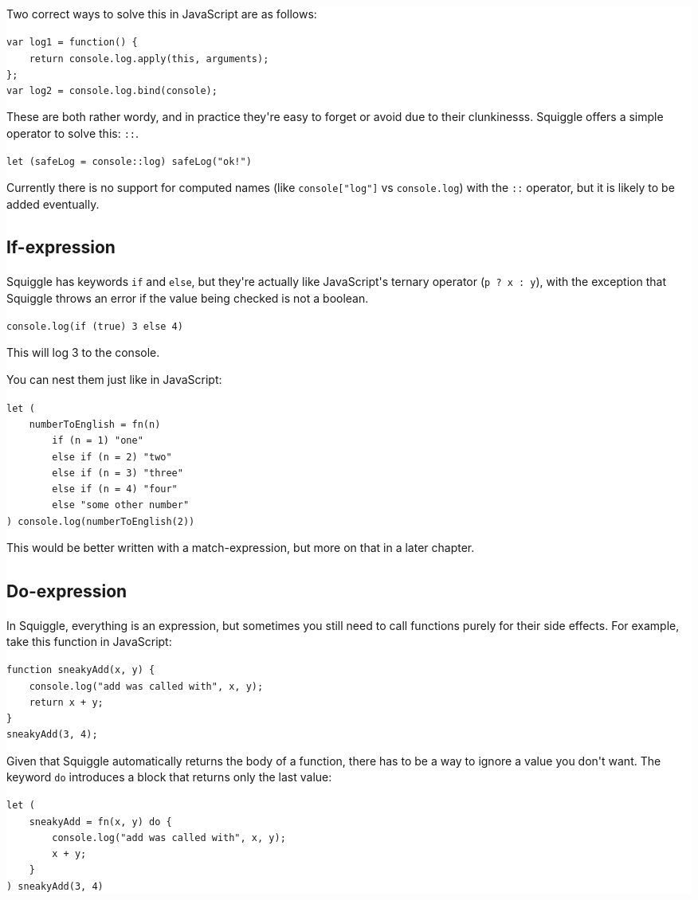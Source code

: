 Two correct ways to solve this in JavaScript are as follows:

    var log1 = function() {
        return console.log.apply(this, arguments);
    };
    var log2 = console.log.bind(console);

These are both rather wordy, and in practice they're easy to forget or avoid due
to their clunkinesss. Squiggle offers a simple operator to solve this: `::`.

    let (safeLog = console::log) safeLog("ok!")

Currently there is no support for computed names (like `console["log"]` vs
`console.log`) with the `::` operator, but it is likely to be added eventually.

## If-expression

Squiggle has keywords `if` and `else`, but they're actually like JavaScript's
ternary operator (`p ? x : y`), with the exception that Squiggle throws an error
if the value being checked is not a boolean.

    console.log(if (true) 3 else 4)

This will log 3 to the console.

You can nest them just like in JavaScript:

    let (
        numberToEnglish = fn(n)
            if (n = 1) "one"
            else if (n = 2) "two"
            else if (n = 3) "three"
            else if (n = 4) "four"
            else "some other number"
    ) console.log(numberToEnglish(2))

This would be better written with a match-expression, but more on that in a
later chapter.

## Do-expression

In Squiggle, everything is an expression, but sometimes you still need to call
functions purely for their side effects. For example, take this function in
JavaScript:

    function sneakyAdd(x, y) {
        console.log("add was called with", x, y);
        return x + y;
    }
    sneakyAdd(3, 4);

Given that Squiggle automatically returns the body of a function, there has to be a way to ignore a value you don't want. The keyword `do` introduces a block that returns only the last value:

    let (
        sneakyAdd = fn(x, y) do {
            console.log("add was called with", x, y);
            x + y;
        }
    ) sneakyAdd(3, 4)


[rpn]: https://en.wikipedia.org/wiki/Reverse_Polish_notation
[npm]: https://www.npmjs.com/
[semver]: http://semver.org/
[node.js]: https://nodejs.org/
[browserify]: http://browserify.org/